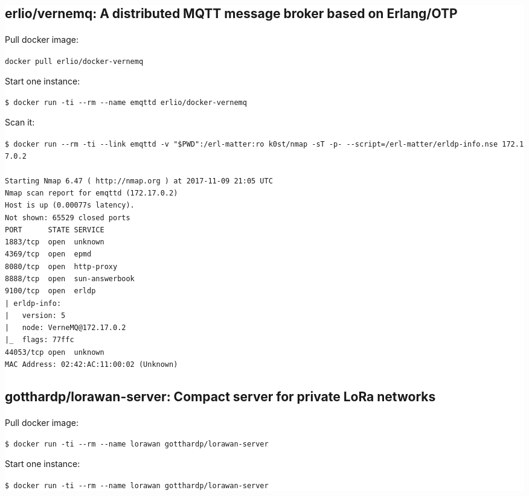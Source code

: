 ```
```


## erlio/vernemq: A distributed MQTT message broker based on Erlang/OTP

Pull docker image:

```
docker pull erlio/docker-vernemq
```

Start one instance:

```
$ docker run -ti --rm --name emqttd erlio/docker-vernemq
```

Scan it:

```
$ docker run --rm -ti --link emqttd -v "$PWD":/erl-matter:ro k0st/nmap -sT -p- --script=/erl-matter/erldp-info.nse 172.17.0.2

Starting Nmap 6.47 ( http://nmap.org ) at 2017-11-09 21:05 UTC
Nmap scan report for emqttd (172.17.0.2)
Host is up (0.00077s latency).
Not shown: 65529 closed ports
PORT      STATE SERVICE
1883/tcp  open  unknown
4369/tcp  open  epmd
8080/tcp  open  http-proxy
8888/tcp  open  sun-answerbook
9100/tcp  open  erldp
| erldp-info:
|   version: 5
|   node: VerneMQ@172.17.0.2
|_  flags: 77ffc
44053/tcp open  unknown
MAC Address: 02:42:AC:11:00:02 (Unknown)
```

## gotthardp/lorawan-server: Compact server for private LoRa networks

Pull docker image:

```
$ docker run -ti --rm --name lorawan gotthardp/lorawan-server
```

Start one instance:

```
$ docker run -ti --rm --name lorawan gotthardp/lorawan-server
```
